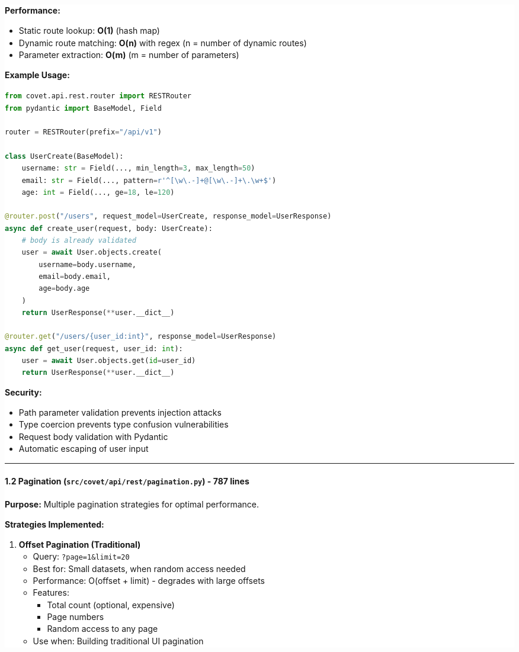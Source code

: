 **Performance:**
- Static route lookup: **O(1)** (hash map)
- Dynamic route matching: **O(n)** with regex (n = number of dynamic routes)
- Parameter extraction: **O(m)** (m = number of parameters)

**Example Usage:**
```python
from covet.api.rest.router import RESTRouter
from pydantic import BaseModel, Field

router = RESTRouter(prefix="/api/v1")

class UserCreate(BaseModel):
    username: str = Field(..., min_length=3, max_length=50)
    email: str = Field(..., pattern=r'^[\w\.-]+@[\w\.-]+\.\w+$')
    age: int = Field(..., ge=18, le=120)

@router.post("/users", request_model=UserCreate, response_model=UserResponse)
async def create_user(request, body: UserCreate):
    # body is already validated
    user = await User.objects.create(
        username=body.username,
        email=body.email,
        age=body.age
    )
    return UserResponse(**user.__dict__)

@router.get("/users/{user_id:int}", response_model=UserResponse)
async def get_user(request, user_id: int):
    user = await User.objects.get(id=user_id)
    return UserResponse(**user.__dict__)
```

**Security:**
- Path parameter validation prevents injection attacks
- Type coercion prevents type confusion vulnerabilities
- Request body validation with Pydantic
- Automatic escaping of user input

---

#### 1.2 Pagination (`src/covet/api/rest/pagination.py`) - 787 lines

**Purpose:** Multiple pagination strategies for optimal performance.

**Strategies Implemented:**

1. **Offset Pagination (Traditional)**
   - Query: `?page=1&limit=20`
   - Best for: Small datasets, when random access needed
   - Performance: O(offset + limit) - degrades with large offsets
   - Features:
     - Total count (optional, expensive)
     - Page numbers
     - Random access to any page
   - Use when: Building traditional UI pagination
